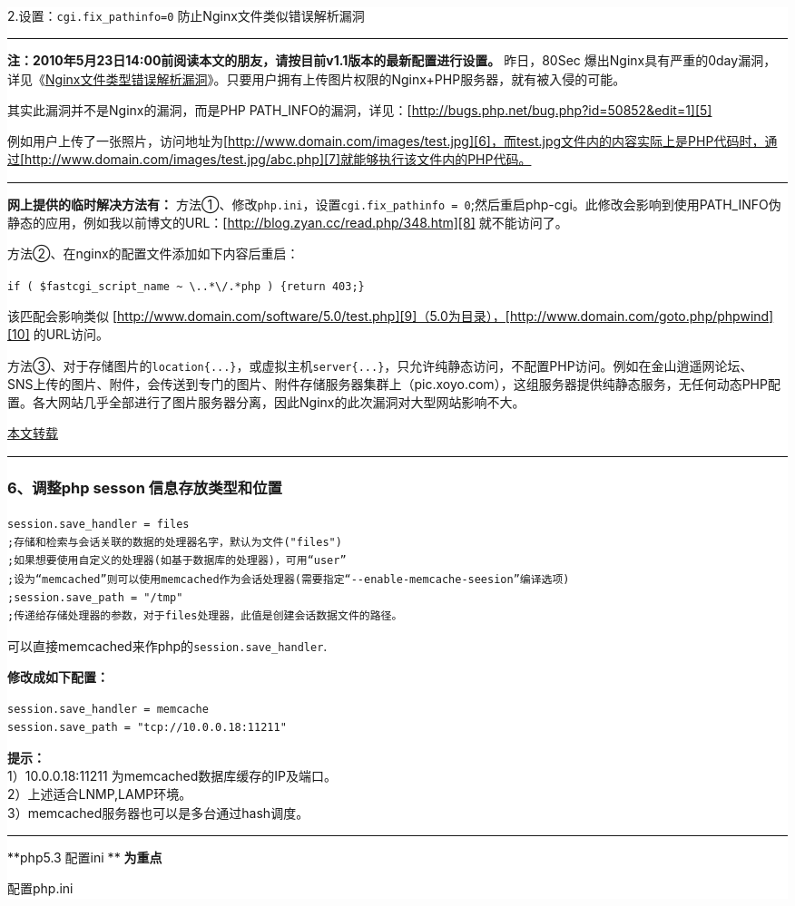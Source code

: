 2.设置：`cgi.fix_pathinfo=0` 防止Nginx文件类似错误解析漏洞

- - -

**注：2010年5月23日14:00前阅读本文的朋友，请按目前v1.1版本的最新配置进行设置。** 昨日，80Sec 爆出Nginx具有严重的0day漏洞，详见《[Nginx文件类型错误解析漏洞][4]》。只要用户拥有上传图片权限的Nginx+PHP服务器，就有被入侵的可能。

其实此漏洞并不是Nginx的漏洞，而是PHP PATH_INFO的漏洞，详见：[http://bugs.php.net/bug.php?id=50852&edit=1][5]

例如用户上传了一张照片，访问地址为[http://www.domain.com/images/test.jpg][6]，而test.jpg文件内的内容实际上是PHP代码时，通过[http://www.domain.com/images/test.jpg/abc.php][7]就能够执行该文件内的PHP代码。

- - -

**网上提供的临时解决方法有：** 
方法①、修改`php.ini`，设置`cgi.fix_pathinfo = 0`;然后重启php-cgi。此修改会影响到使用PATH_INFO伪静态的应用，例如我以前博文的URL：[http://blog.zyan.cc/read.php/348.htm][8] 就不能访问了。

方法②、在nginx的配置文件添加如下内容后重启：

    if ( $fastcgi_script_name ~ \..*\/.*php ) {return 403;}
该匹配会影响类似 [http://www.domain.com/software/5.0/test.php][9]（5.0为目录），[http://www.domain.com/goto.php/phpwind][10] 的URL访问。

  
方法③、对于存储图片的`location{...}`，或虚拟主机`server{...}`，只允许纯静态访问，不配置PHP访问。例如在金山逍遥网论坛、  
SNS上传的图片、附件，会传送到专门的图片、附件存储服务器集群上（pic.xoyo.com），这组服务器提供纯静态服务，无任何动态PHP配置。各大网站几乎全部进行了图片服务器分离，因此Nginx的此次漏洞对大型网站影响不大。

[本文转载][11]

- - -

### 6、调整php sesson 信息存放类型和位置

    session.save_handler = files  
    ;存储和检索与会话关联的数据的处理器名字，默认为文件("files")  
    ;如果想要使用自定义的处理器(如基于数据库的处理器)，可用“user”  
    ;设为“memcached”则可以使用memcached作为会话处理器(需要指定“--enable-memcache-seesion”编译选项)  
    ;session.save_path = "/tmp"  
    ;传递给存储处理器的参数，对于files处理器，此值是创建会话数据文件的路径。

可以直接memcached来作php的`session.save_handler`.

 **修改成如下配置：**

    session.save_handler = memcache  
    session.save_path = "tcp://10.0.0.18:11211"

**提示：**  
1）10.0.0.18:11211 为memcached数据库缓存的IP及端口。  
2）上述适合LNMP,LAMP环境。  
3）memcached服务器也可以是多台通过hash调度。

- - -

**php5.3 配置ini **  **为重点** 

配置php.ini


[0]: https://www.abcdocker.com/wp-content/themes/begin2.0-1/inc/go.php?url=http://oldboy.blog.51cto.com/
[1]: https://www.abcdocker.com/wp-content/themes/begin2.0-1/inc/go.php?url=http://baike.baidu.com/view/1511292.htm
[2]: http://www.abcdocker.com/wp-content/uploads/2016/08/a2b7f6cb12790b389b57217e0386ee99_b57fa839-80fa-4aab-9453-3788b2e8f4ed.png
[3]: http://www.abcdocker.com/wp-content/uploads/2016/08/a2b7f6cb12790b389b57217e0386ee99_04818873-478f-4669-8851-600cd5ffc64e.png
[4]: https://www.abcdocker.com/wp-content/themes/begin2.0-1/inc/go.php?url=http://www.80sec.com/nginx-securit.html
[5]: https://www.abcdocker.com/wp-content/themes/begin2.0-1/inc/go.php?url=http://bugs.php.net/bug.php?id=50852&edit=1
[6]: http://www.domain.com/images/test.jpg
[7]: http://www.domain.com/images/test.jpg/abc.php
[8]: https://www.abcdocker.com/wp-content/themes/begin2.0-1/inc/go.php?url=http://blog.zyan.cc/read.php/348.htm
[9]: https://www.abcdocker.com/wp-content/themes/begin2.0-1/inc/go.php?url=http://www.domain.com/software/5.0/test.php
[10]: https://www.abcdocker.com/wp-content/themes/begin2.0-1/inc/go.php?url=http://www.domain.com/goto.php/phpwind
[11]: https://www.abcdocker.com/wp-content/themes/begin2.0-1/inc/go.php?url=http://zyan.cc/nginx_0day
[12]: http://www.abcdocker.com/wp-content/uploads/2016/08/a2b7f6cb12790b389b57217e0386ee99_00adb309-27f1-433f-968d-b4cade696749.png
[13]: https://www.abcdocker.com/wp-content/themes/begin2.0-1/inc/go.php?url=http://www.linuxidc.com/Linux/2015-02/113921.htm
[14]: https://www.abcdocker.com/wp-content/themes/begin2.0-1/inc/go.php?url=http://www.cnblogs.com/argb/p/3604340.html
[15]: https://www.abcdocker.com/wp-content/themes/begin2.0-1/inc/go.php?url=https://www.ibm.com/developerworks/cn/linux/l-tune-lamp-1/
[16]: https://www.abcdocker.com/wp-content/themes/begin2.0-1/inc/go.php?url=https://www.ibm.com/developerworks/cn/linux/l-tune-lamp-2.html/
[17]: https://www.abcdocker.com/wp-content/themes/begin2.0-1/inc/go.php?url=https://www.ibm.com/developerworks/cn/linux/l-tune-lamp-3.html/